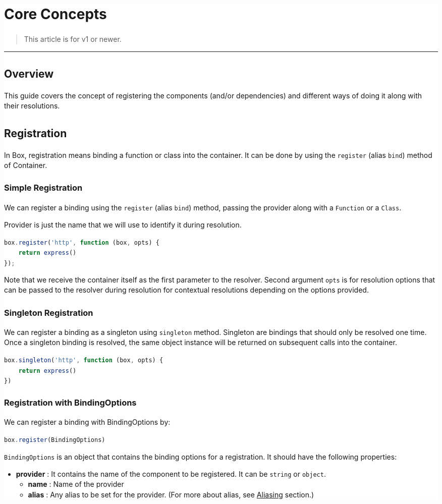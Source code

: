 # Core Concepts
> This article is for v1 or newer.

<hr>

## Overview

This guide covers the concept of registering the components (and/or dependencies) and different ways of doing it along with their resolutions.

## Registration

In Box, registration means binding a function or class into the container. It can be done by using the `register` (alias `bind`) method of Container.

### Simple Registration

We can register a binding using the `register` (alias `bind`) method, passing the provider along with a `Function` or a `Class`.

Provider is just the name that we will use to identify it during resolution.

```js
box.register('http', function (box, opts) {
    return express()
});
```

Note that we receive the container itself as the first parameter to the resolver. Second argument `opts` is for resolution options that can be passed to the resolver during resolution for contextual resolutions depending on the options provided.

### Singleton Registration

We can register a binding as a singleton using `singleton` method. Singleton are bindings that should only be resolved one time. Once a singleton binding is resolved, the same object instance will be returned on subsequent calls into the container.

```js
box.singleton('http', function (box, opts) {
    return express()
})

```


### Registration with BindingOptions

We can register a binding with BindingOptions by:
```js
box.register(BindingOptions)
```
`BindingOptions` is an object that contains the binding options for a registration. It should have the following properties:
*   **provider** : It contains the name of the component to be registered. It can be `string` or `object`.
    *   **name** : Name of the provider
    *   **alias** : Any alias to be set for the provider. (For more about alias, see [Aliasing](/box/docs/core-concepts#aliasing) section.)

